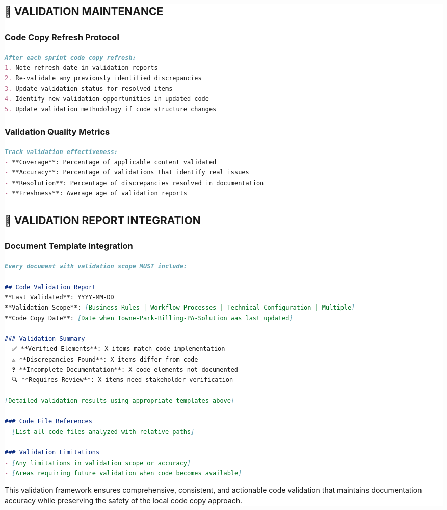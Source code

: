 ## 🔄 VALIDATION MAINTENANCE

### **Code Copy Refresh Protocol**
```markdown
After each sprint code copy refresh:
1. Note refresh date in validation reports
2. Re-validate any previously identified discrepancies
3. Update validation status for resolved items
4. Identify new validation opportunities in updated code
5. Update validation methodology if code structure changes
```

### **Validation Quality Metrics**
```markdown
Track validation effectiveness:
- **Coverage**: Percentage of applicable content validated
- **Accuracy**: Percentage of validations that identify real issues
- **Resolution**: Percentage of discrepancies resolved in documentation
- **Freshness**: Average age of validation reports
```

## 📝 VALIDATION REPORT INTEGRATION

### **Document Template Integration**
```markdown
Every document with validation scope MUST include:

## Code Validation Report
**Last Validated**: YYYY-MM-DD
**Validation Scope**: [Business Rules | Workflow Processes | Technical Configuration | Multiple]
**Code Copy Date**: [Date when Towne-Park-Billing-PA-Solution was last updated]

### Validation Summary
- ✅ **Verified Elements**: X items match code implementation
- ⚠️ **Discrepancies Found**: X items differ from code
- ❓ **Incomplete Documentation**: X code elements not documented
- 🔍 **Requires Review**: X items need stakeholder verification

[Detailed validation results using appropriate templates above]

### Code File References
- [List all code files analyzed with relative paths]

### Validation Limitations
- [Any limitations in validation scope or accuracy]
- [Areas requiring future validation when code becomes available]
```

This validation framework ensures comprehensive, consistent, and actionable code validation that maintains documentation accuracy while preserving the safety of the local code copy approach.
